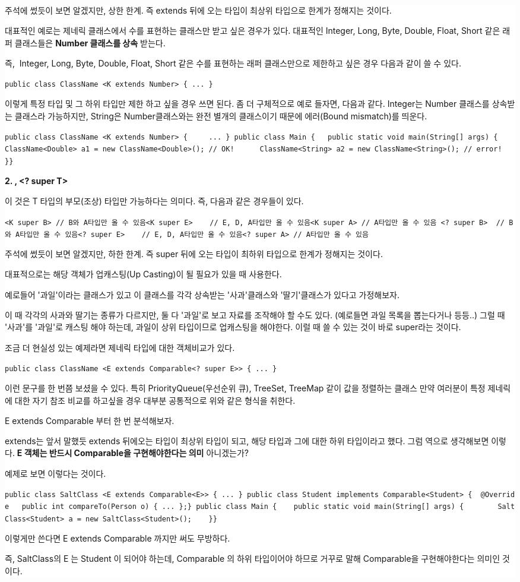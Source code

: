 주석에 썼듯이 보면 알겠지만, 상한 한계. 즉 extends 뒤에 오는 타입이 최상위 타입으로 한계가 정해지는 것이다.

대표적인 예로는 제네릭 클래스에서 수를 표현하는 클래스만 받고 싶은 경우가 있다. 대표적인 Integer, Long, Byte, Double, Float, Short 같은 래퍼 클래스들은 **Number 클래스를 상속** 받는다.

즉,  Integer, Long, Byte, Double, Float, Short 같은 수를 표현하는 래퍼 클래스만으로 제한하고 싶은 경우 다음과 같이 쓸 수 있다.

```
public class ClassName <K extends Number> { ... }
```

이렇게 특정 타입 및 그 하위 타입만 제한 하고 싶을 경우 쓰면 된다. 좀 더 구체적으로 예로 들자면, 다음과 같다. Integer는 Number 클래스를 상속받는 클래스라 가능하지만, String은 Number클래스와는 완전 별개의 클래스이기 때문에 에러(Bound mismatch)를 띄운다.

```
public class ClassName <K extends Number> { 	... } public class Main {	public static void main(String[] args) { 		ClassName<Double> a1 = new ClassName<Double>();	// OK! 		ClassName<String> a2 = new ClassName<String>();	// error!	}}
```

**2. <K super T>, <? super T>**

이 것은 T 타입의 부모(조상) 타입만 가능하다는 의미다. 즉, 다음과 같은 경우들이 있다.

```
<K super B>	// B와 A타입만 올 수 있음<K super E>	// E, D, A타입만 올 수 있음<K super A>	// A타입만 올 수 있음 <? super B>	// B와 A타입만 올 수 있음<? super E>	// E, D, A타입만 올 수 있음<? super A>	// A타입만 올 수 있음
```

주석에 썼듯이 보면 알겠지만, 하한 한계. 즉 super 뒤에 오는 타입이 최하위 타입으로 한계가 정해지는 것이다.

대표적으로는 해당 객체가 업캐스팅(Up Casting)이 될 필요가 있을 때 사용한다.

예로들어 '과일'이라는 클래스가 있고 이 클래스를 각각 상속받는 '사과'클래스와 '딸기'클래스가 있다고 가정해보자.

이 때 각각의 사과와 딸기는 종류가 다르지만, 둘 다 '과일'로 보고 자료를 조작해야 할 수도 있다. (예로들면 과일 목록을 뽑는다거나 등등..) 그럴 때 '사과'를 '과일'로 캐스팅 해야 하는데, 과일이 상위 타입이므로 업캐스팅을 해야한다. 이럴 때 쓸 수 있는 것이 바로 super라는 것이다.

조금 더 현실성 있는 예제라면 제네릭 타입에 대한 객체비교가 있다.

```
public class ClassName <E extends Comparable<? super E>> { ... }
```

이런 문구를 한 번쯤 보셨을 수 있다. 특히 PriorityQueue(우선순위 큐), TreeSet, TreeMap 같이 값을 정렬하는 클래스 만약 여러분이 특정 제네릭에 대한 자기 참조 비교를 하고싶을 경우 대부분 공통적으로 위와 같은 형식을 취한다.

E extends Comparable 부터 한 번 분석해보자. 

extends는 앞서 말했듯 extends 뒤에오는 타입이 최상위 타입이 되고, 해당 타입과 그에 대한 하위 타입이라고 했다. 그럼 역으로 생각해보면 이렇다. **E 객체는 반드시 Comparable을 구현해야한다는 의미** 아니겠는가?

예제로 보면 이렇다는 것이다.

```
public class SaltClass <E extends Comparable<E>> { ... } public class Student implements Comparable<Student> {	@Override	public int compareTo(Person o) { ... };} public class Main {	public static void main(String[] args) {		SaltClass<Student> a = new SaltClass<Student>();	}}
```

이렇게만 쓴다면 E extends Comparable<E> 까지만 써도 무방하다.

즉, SaltClass의 E 는 Student 이 되어야 하는데, Comparable<Student> 의 하위 타입이어야 하므로 거꾸로 말해 Comparable을 구현해야한다는 의미인 것이다.
